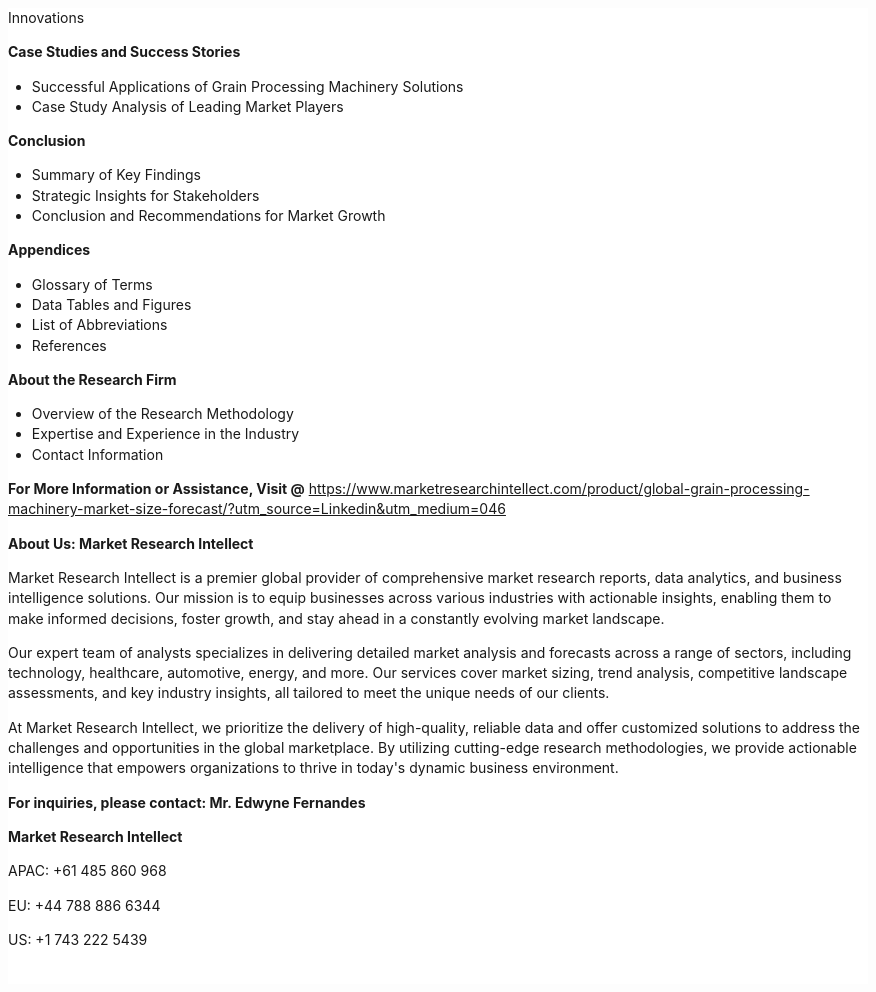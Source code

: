 Innovations</li></ul><p><strong>Case Studies and Success Stories</strong></p><ul><li>Successful Applications of Grain Processing Machinery Solutions</li><li>Case Study Analysis of Leading Market Players</li></ul><p><strong>Conclusion</strong></p><ul><li>Summary of Key Findings</li><li>Strategic Insights for Stakeholders</li><li>Conclusion and Recommendations for Market Growth</li></ul><p><strong>Appendices</strong></p><ul><li>Glossary of Terms</li><li>Data Tables and Figures</li><li>List of Abbreviations</li><li>References</li></ul><p><strong>About the Research Firm</strong></p><ul><li>Overview of the Research Methodology</li><li>Expertise and Experience in the Industry</li><li>Contact Information</li></ul></div><div class="article-main__content" data-test-id="publishing-text-block"><p><span class="font-[700]"><strong>For More Information or Assistance, Visit @</strong>&nbsp;<a href="https://www.marketresearchintellect.com/product/global-grain-processing-machinery-market-size-forecast/?utm_source=Linkedin&utm_medium=046">https://www.marketresearchintellect.com/product/global-grain-processing-machinery-market-size-forecast/?utm_source=Linkedin&utm_medium=046</a></span></p><p><strong>About Us: Market Research Intellect</strong></p><p>Market Research Intellect is a premier global provider of comprehensive market research reports, data analytics, and business intelligence solutions. Our mission is to equip businesses across various industries with actionable insights, enabling them to make informed decisions, foster growth, and stay ahead in a constantly evolving market landscape.</p><p>Our expert team of analysts specializes in delivering detailed market analysis and forecasts across a range of sectors, including technology, healthcare, automotive, energy, and more. Our services cover market sizing, trend analysis, competitive landscape assessments, and key industry insights, all tailored to meet the unique needs of our clients.</p><p>At Market Research Intellect, we prioritize the delivery of high-quality, reliable data and offer customized solutions to address the challenges and opportunities in the global marketplace. By utilizing cutting-edge research methodologies, we provide actionable intelligence that empowers organizations to thrive in today's dynamic business environment.</p><p><strong>For inquiries, please contact: Mr. Edwyne Fernandes</strong></p><p><strong>Market Research Intellect</strong></p><p>APAC: +61 485 860 968</p><p>EU: +44 788 886 6344</p><p>US: +1 743 222 5439</p></div><div class="article-main__content" data-test-id="publishing-text-block">&nbsp;</div>
